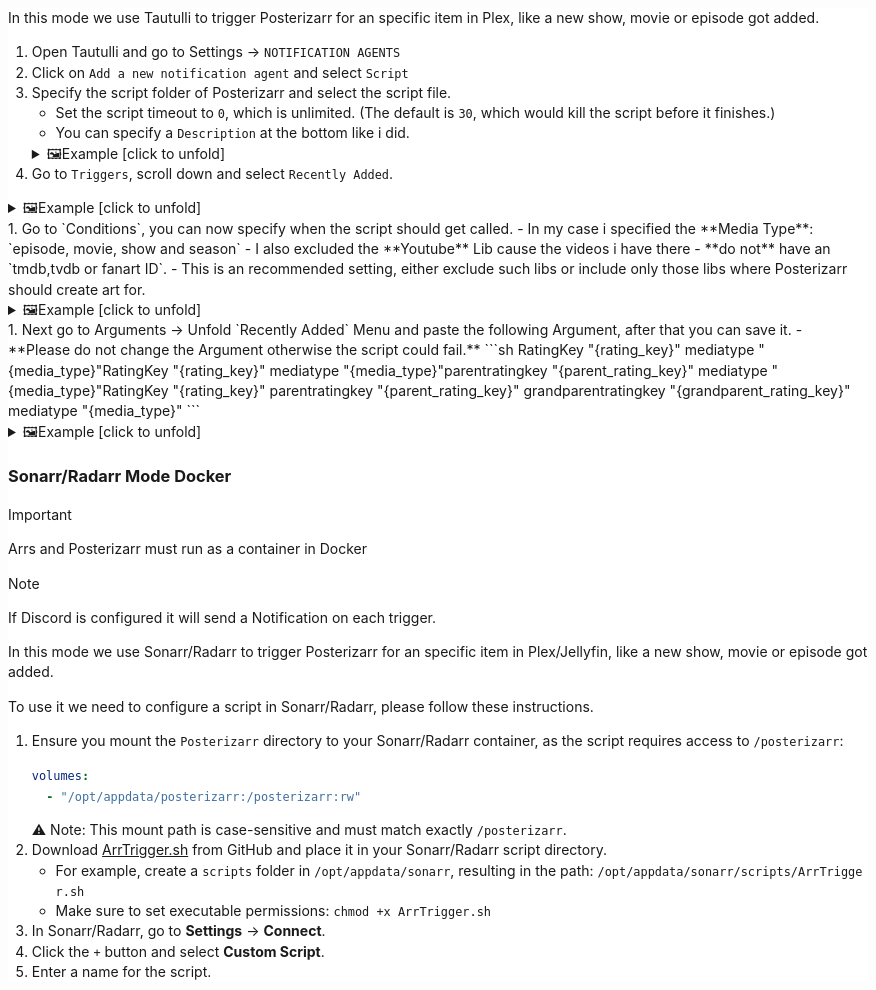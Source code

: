In this mode we use Tautulli to trigger Posterizarr for an specific item in Plex, like a new show, movie or episode got added.

1. Open Tautulli and go to Settings -> `NOTIFICATION AGENTS`
1. Click on `Add a new notification agent` and select `Script`
1. Specify the script folder of Posterizarr and select the script file.
   - Set the script timeout to `0`, which is unlimited. (The default is `30`, which would kill the script before it finishes.)
   - You can specify a `Description` at the bottom like i did.
   <details close><summary>🖼️Example [click to unfold]</summary></details>
1. Go to `Triggers`, scroll down and select `Recently Added`.
<details close><summary>🖼️Example [click to unfold]</summary></details>
1. Go to `Conditions`, you can now specify when the script should get called.
   - In my case i specified the **Media Type**: `episode, movie, show and season`
   - I also excluded the **Youtube** Lib cause the videos i have there - **do not** have an `tmdb,tvdb or fanart ID`.
     - This is an recommended setting, either exclude such libs or include only those libs where Posterizarr should create art for.
     <details close>
     <summary>🖼️Example [click to unfold]</summary>
     <br>
     <p>
       <a href="https://github.com/fscorrupt/Posterizarr" width="100%">
         <img alt="testing" height="100%" src="/images/Tautulli_Step3.png">
       </a>
     </p>
     </details>
1. Next go to Arguments -> Unfold `Recently Added` Menu and paste the following Argument, after that you can save it.
   - **Please do not change the Argument otherwise the script could fail.**
   ```sh
   <movie>RatingKey "{rating_key}" mediatype "{media_type}"</movie><show>RatingKey "{rating_key}" mediatype "{media_type}"</show><season>parentratingkey "{parent_rating_key}" mediatype "{media_type}"</season><episode>RatingKey "{rating_key}" parentratingkey "{parent_rating_key}" grandparentratingkey "{grandparent_rating_key}" mediatype "{media_type}"</episode>
   ```
   <details close><summary>🖼️Example [click to unfold]</summary></details>

### Sonarr/Radarr Mode Docker

> [!IMPORTANT]
> Arrs and Posterizarr must run as a container in Docker

> [!Note]
> If Discord is configured it will send a Notification on each trigger.

In this mode we use Sonarr/Radarr to trigger Posterizarr for an specific item in Plex/Jellyfin, like a new show, movie or episode got added.

To use it we need to configure a script in Sonarr/Radarr, please follow these instructions.

1. Ensure you mount the `Posterizarr` directory to your Sonarr/Radarr container, as the script requires access to `/posterizarr`:
   ```yml
   volumes:
     - "/opt/appdata/posterizarr:/posterizarr:rw"
   ```
   ⚠️ Note: This mount path is case-sensitive and must match exactly `/posterizarr`.
2. Download [ArrTrigger.sh](/modules/ArrTrigger.sh) from GitHub and place it in your Sonarr/Radarr script directory.
   - For example, create a `scripts` folder in `/opt/appdata/sonarr`, resulting in the path:
     `/opt/appdata/sonarr/scripts/ArrTrigger.sh`
   - Make sure to set executable permissions: `chmod +x ArrTrigger.sh`
3. In Sonarr/Radarr, go to **Settings** → **Connect**.
4. Click the `+` button and select **Custom Script**.
5. Enter a name for the script.